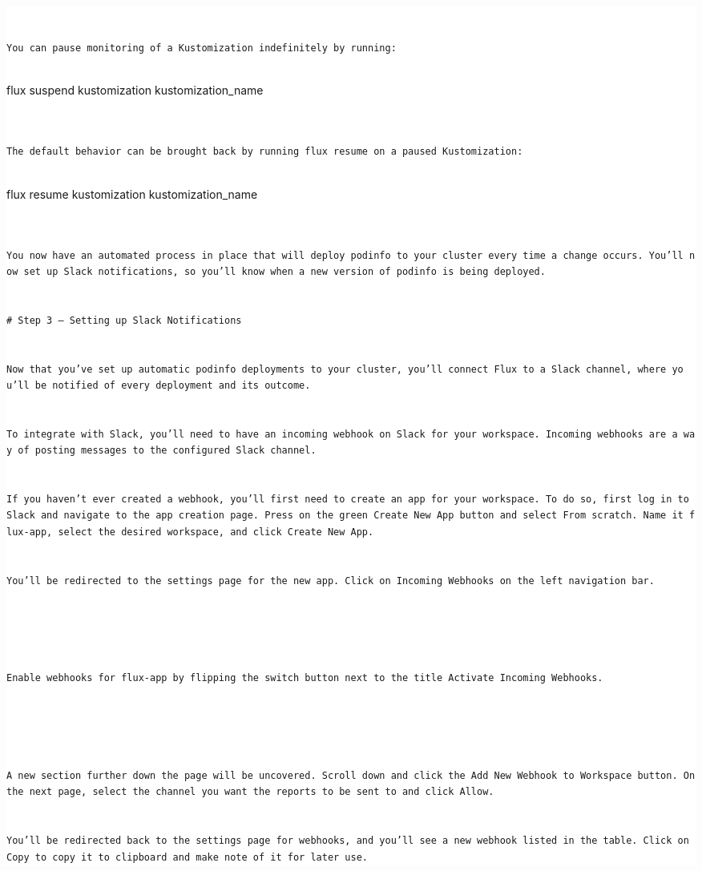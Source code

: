 ```


You can pause monitoring of a Kustomization indefinitely by running:


```
flux suspend kustomization kustomization_name


```


The default behavior can be brought back by running flux resume on a paused Kustomization:


```
flux resume kustomization kustomization_name


```


You now have an automated process in place that will deploy podinfo to your cluster every time a change occurs. You’ll now set up Slack notifications, so you’ll know when a new version of podinfo is being deployed.


# Step 3 — Setting up Slack Notifications


Now that you’ve set up automatic podinfo deployments to your cluster, you’ll connect Flux to a Slack channel, where you’ll be notified of every deployment and its outcome.


To integrate with Slack, you’ll need to have an incoming webhook on Slack for your workspace. Incoming webhooks are a way of posting messages to the configured Slack channel.


If you haven’t ever created a webhook, you’ll first need to create an app for your workspace. To do so, first log in to Slack and navigate to the app creation page. Press on the green Create New App button and select From scratch. Name it flux-app, select the desired workspace, and click Create New App.


You’ll be redirected to the settings page for the new app. Click on Incoming Webhooks on the left navigation bar.





Enable webhooks for flux-app by flipping the switch button next to the title Activate Incoming Webhooks.





A new section further down the page will be uncovered. Scroll down and click the Add New Webhook to Workspace button. On the next page, select the channel you want the reports to be sent to and click Allow.


You’ll be redirected back to the settings page for webhooks, and you’ll see a new webhook listed in the table. Click on Copy to copy it to clipboard and make note of it for later use.
```